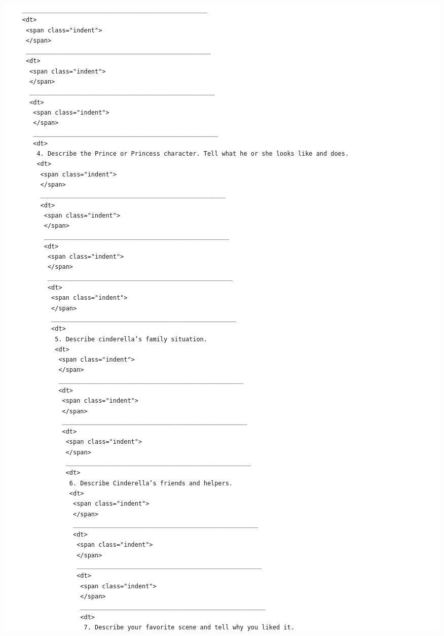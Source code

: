          ___________________________________________________
         <dt>
          <span class="indent">
          </span>
          ___________________________________________________
          <dt>
           <span class="indent">
           </span>
           ___________________________________________________
           <dt>
            <span class="indent">
            </span>
            ___________________________________________________
            <dt>
             4. Describe the Prince or Princess character. Tell what he or she looks like and does.
             <dt>
              <span class="indent">
              </span>
              ___________________________________________________
              <dt>
               <span class="indent">
               </span>
               ___________________________________________________
               <dt>
                <span class="indent">
                </span>
                ___________________________________________________
                <dt>
                 <span class="indent">
                 </span>
                 ___________________________________________________
                 <dt>
                  5. Describe cinderella’s family situation.
                  <dt>
                   <span class="indent">
                   </span>
                   ___________________________________________________
                   <dt>
                    <span class="indent">
                    </span>
                    ___________________________________________________
                    <dt>
                     <span class="indent">
                     </span>
                     ___________________________________________________
                     <dt>
                      6. Describe Cinderella’s friends and helpers.
                      <dt>
                       <span class="indent">
                       </span>
                       ___________________________________________________
                       <dt>
                        <span class="indent">
                        </span>
                        ___________________________________________________
                        <dt>
                         <span class="indent">
                         </span>
                         ___________________________________________________
                         <dt>
                          7. Describe your favorite scene and tell why you liked it.